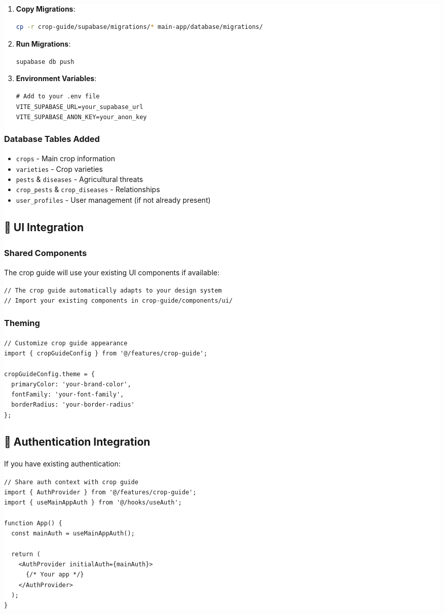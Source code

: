 1. **Copy Migrations**:
   ```bash
   cp -r crop-guide/supabase/migrations/* main-app/database/migrations/
   ```

2. **Run Migrations**:
   ```bash
   supabase db push
   ```

3. **Environment Variables**:
   ```env
   # Add to your .env file
   VITE_SUPABASE_URL=your_supabase_url
   VITE_SUPABASE_ANON_KEY=your_anon_key
   ```

### Database Tables Added

- `crops` - Main crop information
- `varieties` - Crop varieties
- `pests` & `diseases` - Agricultural threats
- `crop_pests` & `crop_diseases` - Relationships
- `user_profiles` - User management (if not already present)

## 🎨 UI Integration

### Shared Components

The crop guide will use your existing UI components if available:

```tsx
// The crop guide automatically adapts to your design system
// Import your existing components in crop-guide/components/ui/
```

### Theming

```tsx
// Customize crop guide appearance
import { cropGuideConfig } from '@/features/crop-guide';

cropGuideConfig.theme = {
  primaryColor: 'your-brand-color',
  fontFamily: 'your-font-family',
  borderRadius: 'your-border-radius'
};
```

## 🔐 Authentication Integration

If you have existing authentication:

```tsx
// Share auth context with crop guide
import { AuthProvider } from '@/features/crop-guide';
import { useMainAppAuth } from '@/hooks/useAuth';

function App() {
  const mainAuth = useMainAppAuth();
  
  return (
    <AuthProvider initialAuth={mainAuth}>
      {/* Your app */}
    </AuthProvider>
  );
}
```